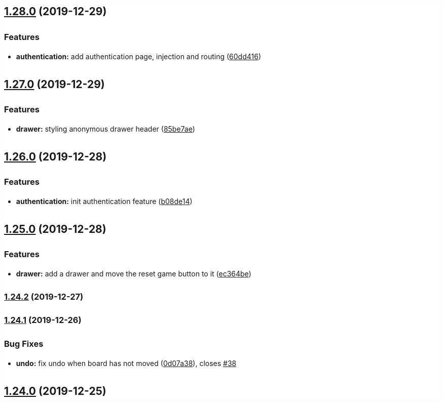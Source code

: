 ## [1.28.0](https://github.com/KiritchoukC/flutter_web_2048/compare/v1.27.0...v1.28.0) (2019-12-29)


### Features

* **authentication:** add authentication page, injection and routing ([60dd416](https://github.com/KiritchoukC/flutter_web_2048/commit/60dd416))

## [1.27.0](https://github.com/KiritchoukC/flutter_web_2048/compare/v1.26.0...v1.27.0) (2019-12-29)


### Features

* **drawer:** styling anonymous drawer header ([85be7ae](https://github.com/KiritchoukC/flutter_web_2048/commit/85be7ae))

## [1.26.0](https://github.com/KiritchoukC/flutter_web_2048/compare/v1.25.0...v1.26.0) (2019-12-28)


### Features

* **authentication:** init authentication feature ([b08de14](https://github.com/KiritchoukC/flutter_web_2048/commit/b08de14))

## [1.25.0](https://github.com/KiritchoukC/flutter_web_2048/compare/v1.24.2...v1.25.0) (2019-12-28)


### Features

* **drawer:** add a drawer and move the reset game button to it ([ec364be](https://github.com/KiritchoukC/flutter_web_2048/commit/ec364be))

### [1.24.2](https://github.com/KiritchoukC/flutter_web_2048/compare/v1.24.1...v1.24.2) (2019-12-27)

### [1.24.1](https://github.com/KiritchoukC/flutter_web_2048/compare/v1.24.0...v1.24.1) (2019-12-26)


### Bug Fixes

* **undo:** fix undo when board has not moved ([0d07a38](https://github.com/KiritchoukC/flutter_web_2048/commit/0d07a38)), closes [#38](https://github.com/KiritchoukC/flutter_web_2048/issues/38)

## [1.24.0](https://github.com/KiritchoukC/flutter_web_2048/compare/v1.23.1...v1.24.0) (2019-12-25)
